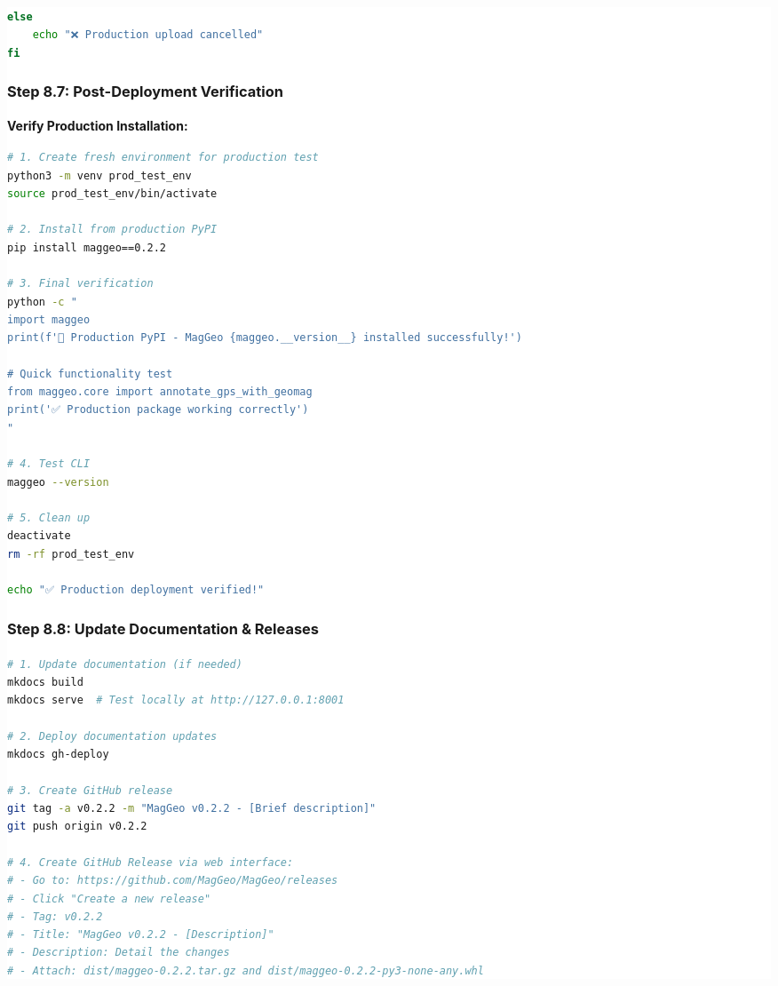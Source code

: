 ``` bash
else
    echo "❌ Production upload cancelled"
fi
```

### Step 8.7: Post-Deployment Verification

**Verify Production Installation:**

``` bash
# 1. Create fresh environment for production test
python3 -m venv prod_test_env
source prod_test_env/bin/activate

# 2. Install from production PyPI
pip install maggeo==0.2.2

# 3. Final verification
python -c "
import maggeo
print(f'🎉 Production PyPI - MagGeo {maggeo.__version__} installed successfully!')

# Quick functionality test
from maggeo.core import annotate_gps_with_geomag
print('✅ Production package working correctly')
"

# 4. Test CLI
maggeo --version

# 5. Clean up
deactivate
rm -rf prod_test_env

echo "✅ Production deployment verified!"
```

### Step 8.8: Update Documentation & Releases

``` bash
# 1. Update documentation (if needed)
mkdocs build
mkdocs serve  # Test locally at http://127.0.0.1:8001

# 2. Deploy documentation updates
mkdocs gh-deploy

# 3. Create GitHub release
git tag -a v0.2.2 -m "MagGeo v0.2.2 - [Brief description]"
git push origin v0.2.2

# 4. Create GitHub Release via web interface:
# - Go to: https://github.com/MagGeo/MagGeo/releases
# - Click "Create a new release"
# - Tag: v0.2.2
# - Title: "MagGeo v0.2.2 - [Description]"
# - Description: Detail the changes
# - Attach: dist/maggeo-0.2.2.tar.gz and dist/maggeo-0.2.2-py3-none-any.whl
```
